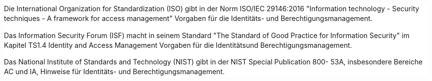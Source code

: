 Die International Organization for Standardization (ISO) gibt in der Norm ISO/IEC 29146:2016 "Information technology - Security techniques - A framework for access management" Vorgaben für die Identitäts- und Berechtigungsmanagement.

Das Information Security Forum (ISF) macht in seinem Standard "The Standard of Good Practice for Information Security" im Kapitel TS1.4 Identity and Access Management Vorgaben für die Identitätsund Berechtigungsmanagement.

Das National Institute of Standards and Technology (NIST) gibt in der NIST Special Publication 800- 53A, insbesondere Bereiche AC und IA, Hinweise für Identitäts- und Berechtigungsmanagement.